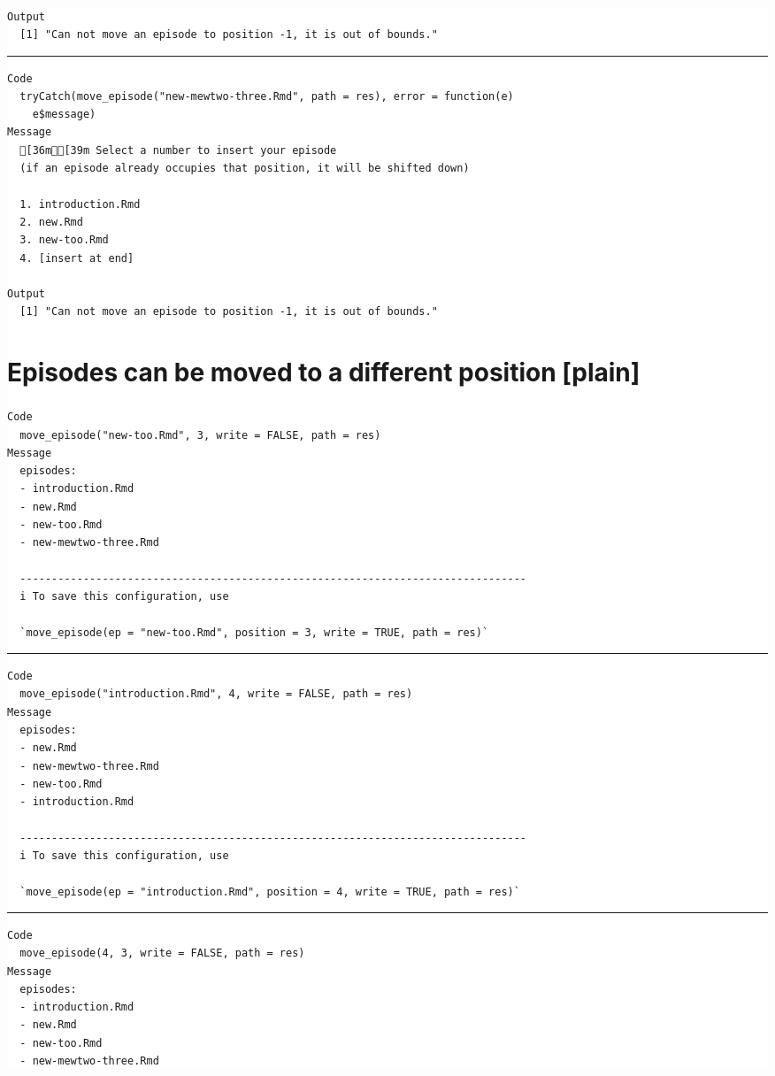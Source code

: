     Output
      [1] "Can not move an episode to position -1, it is out of bounds."

---

    Code
      tryCatch(move_episode("new-mewtwo-three.Rmd", path = res), error = function(e)
        e$message)
    Message
      [36mℹ[39m Select a number to insert your episode
      (if an episode already occupies that position, it will be shifted down)
      
      1. introduction.Rmd
      2. new.Rmd
      3. new-too.Rmd
      4. [insert at end]
      
    Output
      [1] "Can not move an episode to position -1, it is out of bounds."

# Episodes can be moved to a different position [plain]

    Code
      move_episode("new-too.Rmd", 3, write = FALSE, path = res)
    Message
      episodes:
      - introduction.Rmd
      - new.Rmd
      - new-too.Rmd
      - new-mewtwo-three.Rmd
      
      --------------------------------------------------------------------------------
      i To save this configuration, use
      
      `move_episode(ep = "new-too.Rmd", position = 3, write = TRUE, path = res)`

---

    Code
      move_episode("introduction.Rmd", 4, write = FALSE, path = res)
    Message
      episodes:
      - new.Rmd
      - new-mewtwo-three.Rmd
      - new-too.Rmd
      - introduction.Rmd
      
      --------------------------------------------------------------------------------
      i To save this configuration, use
      
      `move_episode(ep = "introduction.Rmd", position = 4, write = TRUE, path = res)`

---

    Code
      move_episode(4, 3, write = FALSE, path = res)
    Message
      episodes:
      - introduction.Rmd
      - new.Rmd
      - new-too.Rmd
      - new-mewtwo-three.Rmd
      